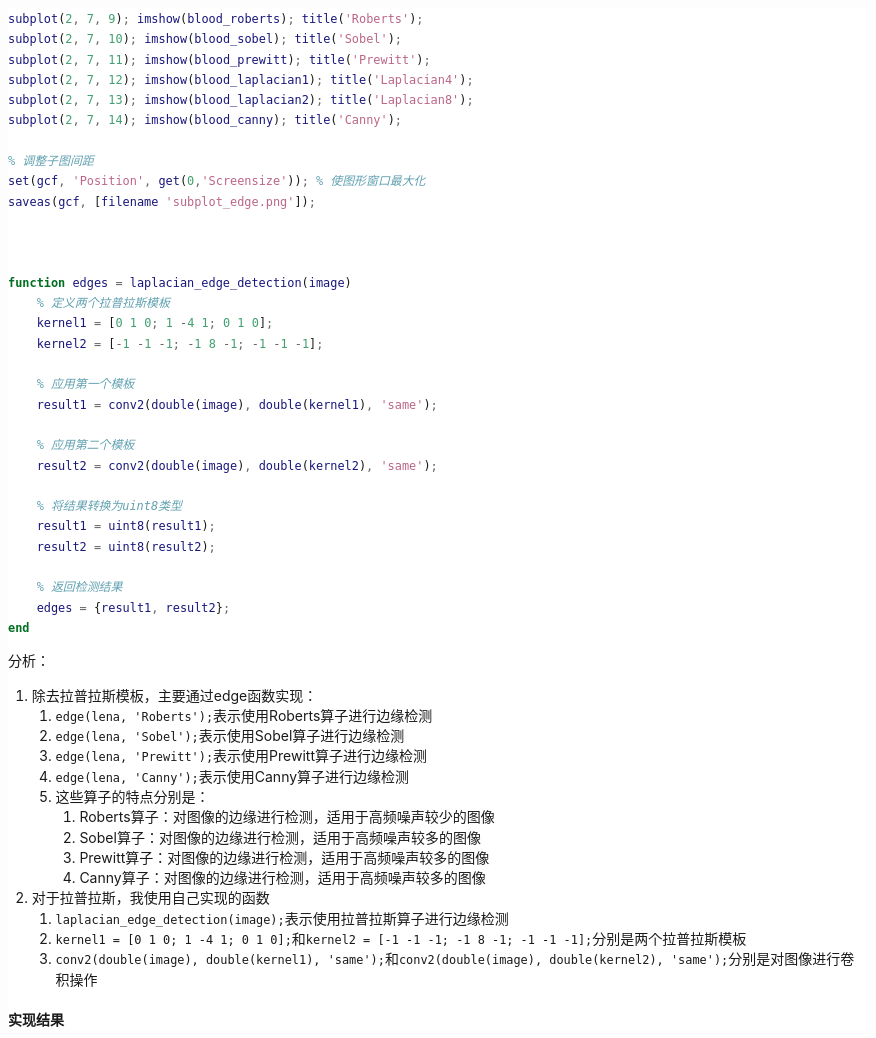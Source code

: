 ```matlab
subplot(2, 7, 9); imshow(blood_roberts); title('Roberts');
subplot(2, 7, 10); imshow(blood_sobel); title('Sobel');
subplot(2, 7, 11); imshow(blood_prewitt); title('Prewitt');
subplot(2, 7, 12); imshow(blood_laplacian1); title('Laplacian4');
subplot(2, 7, 13); imshow(blood_laplacian2); title('Laplacian8');
subplot(2, 7, 14); imshow(blood_canny); title('Canny');

% 调整子图间距
set(gcf, 'Position', get(0,'Screensize')); % 使图形窗口最大化
saveas(gcf, [filename 'subplot_edge.png']);



function edges = laplacian_edge_detection(image)
    % 定义两个拉普拉斯模板
    kernel1 = [0 1 0; 1 -4 1; 0 1 0];
    kernel2 = [-1 -1 -1; -1 8 -1; -1 -1 -1];

    % 应用第一个模板
    result1 = conv2(double(image), double(kernel1), 'same');
    
    % 应用第二个模板
    result2 = conv2(double(image), double(kernel2), 'same');

    % 将结果转换为uint8类型
    result1 = uint8(result1);
    result2 = uint8(result2);

    % 返回检测结果
    edges = {result1, result2};
end
```

分析：

1. 除去拉普拉斯模板，主要通过edge函数实现：
   1. `edge(lena, 'Roberts');`表示使用Roberts算子进行边缘检测
   2. `edge(lena, 'Sobel');`表示使用Sobel算子进行边缘检测
   3. `edge(lena, 'Prewitt');`表示使用Prewitt算子进行边缘检测
   4. `edge(lena, 'Canny');`表示使用Canny算子进行边缘检测
   5. 这些算子的特点分别是：
      1. Roberts算子：对图像的边缘进行检测，适用于高频噪声较少的图像
      2. Sobel算子：对图像的边缘进行检测，适用于高频噪声较多的图像
      3. Prewitt算子：对图像的边缘进行检测，适用于高频噪声较多的图像
      4. Canny算子：对图像的边缘进行检测，适用于高频噪声较多的图像
2. 对于拉普拉斯，我使用自己实现的函数
   1. `laplacian_edge_detection(image);`表示使用拉普拉斯算子进行边缘检测
   2. `kernel1 = [0 1 0; 1 -4 1; 0 1 0];`和`kernel2 = [-1 -1 -1; -1 8 -1; -1 -1 -1];`分别是两个拉普拉斯模板
   3. `conv2(double(image), double(kernel1), 'same');`和`conv2(double(image), double(kernel2), 'same');`分别是对图像进行卷积操作

#### 实现结果
